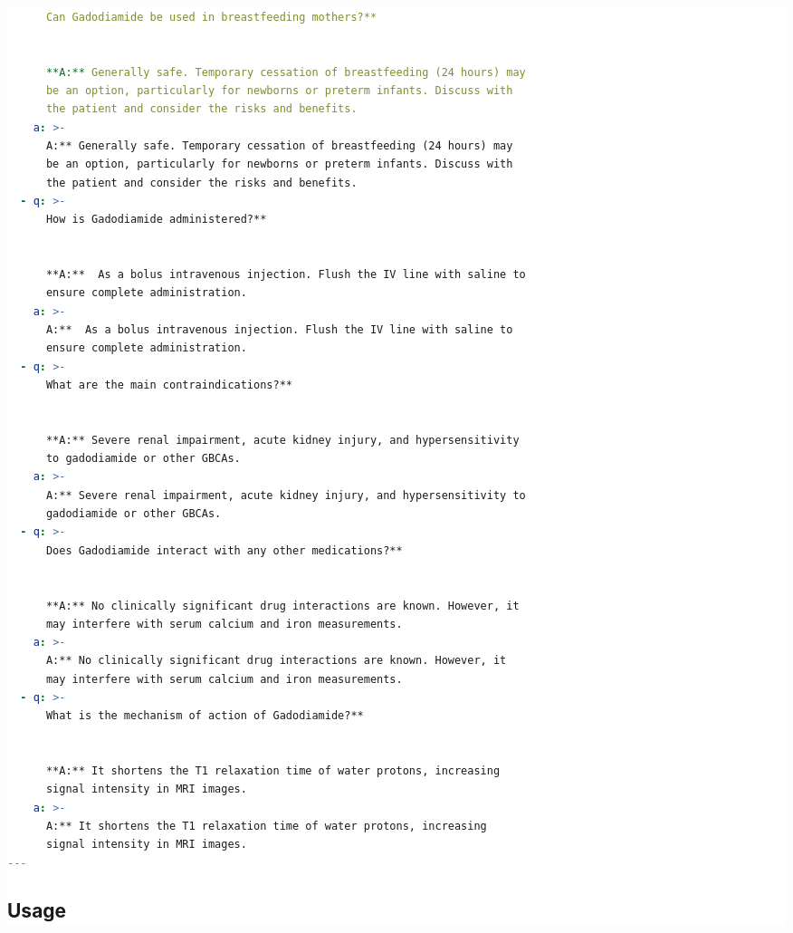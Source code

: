 ```yaml
      Can Gadodiamide be used in breastfeeding mothers?**


      **A:** Generally safe. Temporary cessation of breastfeeding (24 hours) may
      be an option, particularly for newborns or preterm infants. Discuss with
      the patient and consider the risks and benefits.
    a: >-
      A:** Generally safe. Temporary cessation of breastfeeding (24 hours) may
      be an option, particularly for newborns or preterm infants. Discuss with
      the patient and consider the risks and benefits.
  - q: >-
      How is Gadodiamide administered?**


      **A:**  As a bolus intravenous injection. Flush the IV line with saline to
      ensure complete administration.
    a: >-
      A:**  As a bolus intravenous injection. Flush the IV line with saline to
      ensure complete administration.
  - q: >-
      What are the main contraindications?**


      **A:** Severe renal impairment, acute kidney injury, and hypersensitivity
      to gadodiamide or other GBCAs.
    a: >-
      A:** Severe renal impairment, acute kidney injury, and hypersensitivity to
      gadodiamide or other GBCAs.
  - q: >-
      Does Gadodiamide interact with any other medications?**


      **A:** No clinically significant drug interactions are known. However, it
      may interfere with serum calcium and iron measurements.
    a: >-
      A:** No clinically significant drug interactions are known. However, it
      may interfere with serum calcium and iron measurements.
  - q: >-
      What is the mechanism of action of Gadodiamide?**


      **A:** It shortens the T1 relaxation time of water protons, increasing
      signal intensity in MRI images.
    a: >-
      A:** It shortens the T1 relaxation time of water protons, increasing
      signal intensity in MRI images.
---
```

## **Usage**
